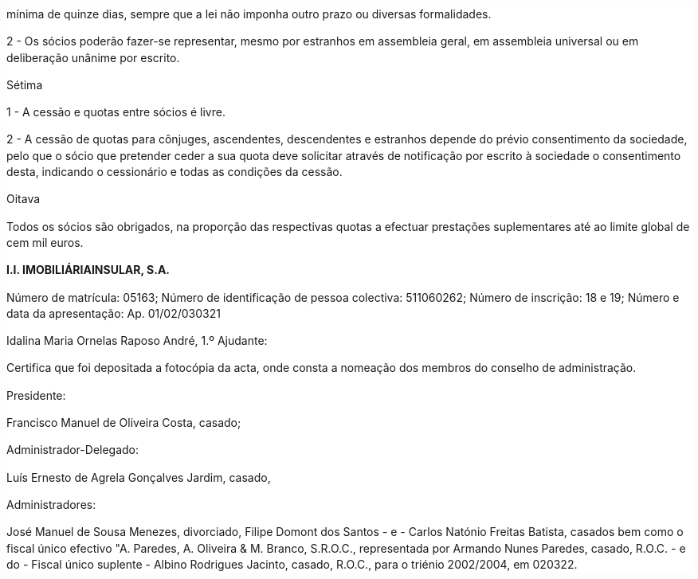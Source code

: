 

mínima de quinze dias, sempre que a lei não
imponha outro prazo ou diversas formalidades.


2 - Os sócios poderão fazer-se representar, mesmo por
estranhos em assembleia geral, em assembleia
universal ou em deliberação unânime por escrito.


Sétima


1 - A cessão e quotas entre sócios é livre.


2 - A cessão de quotas para cônjuges, ascendentes,
descendentes e estranhos depende do prévio
consentimento da sociedade, pelo que o sócio que
pretender ceder a sua quota deve solicitar através de
notificação por escrito à sociedade o consentimento
desta, indicando o cessionário e todas as condições
da cessão.


Oitava


Todos os sócios são obrigados, na proporção das
respectivas quotas a efectuar prestações suplementares até ao
limite global de cem mil euros.


**I.I. IMOBILIÁRIAINSULAR, S.A.**


Número de matrícula: 05163;
Número de identificação de pessoa colectiva: 511060262;
Número de inscrição: 18 e 19;
Número e data da apresentação: Ap. 01/02/030321


Idalina Maria Ornelas Raposo André, 1.º Ajudante:


Certifica que foi depositada a fotocópia da acta, onde
consta a nomeação dos membros do conselho de
administração.


Presidente:

  Francisco Manuel de Oliveira Costa, casado;


Administrador-Delegado:

  Luís Ernesto de Agrela Gonçalves Jardim, casado,


Administradores:

  José Manuel de Sousa Menezes, divorciado, Filipe
Domont dos Santos - e - Carlos Natónio Freitas
Batista, casados bem como o fiscal único efectivo
"A. Paredes, A. Oliveira & M. Branco, S.R.O.C.,
representada por Armando Nunes Paredes, casado,
R.O.C. - e do - Fiscal único suplente - Albino
Rodrigues Jacinto, casado, R.O.C., para o triénio
2002/2004, em 020322.
